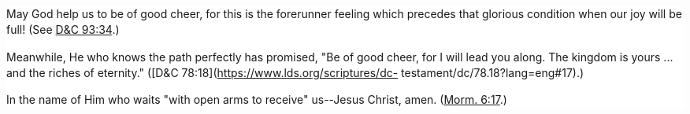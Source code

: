 May God help us to be of good cheer, for this is the forerunner feeling which
precedes that glorious condition when our joy will be full! (See [D&amp;C
93:34](https://www.lds.org/scriptures/dc-testament/dc/93.34?lang=eng#33).)

Meanwhile, He who knows the path perfectly has promised, "Be of good cheer,
for I will lead you along. The kingdom is yours ... and the riches of eternity."
([D&amp;C 78:18](https://www.lds.org/scriptures/dc-
testament/dc/78.18?lang=eng#17).)

In the name of Him who waits "with open arms to receive" us--Jesus Christ,
amen. ([Morm.
6:17](https://www.lds.org/scriptures/bofm/morm/6.17?lang=eng#16).)

